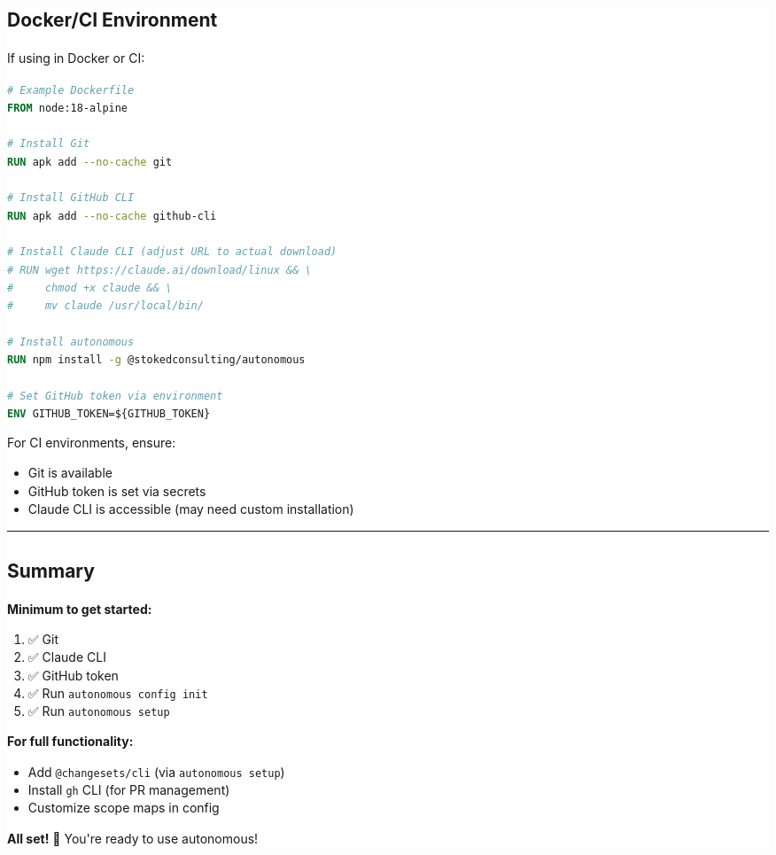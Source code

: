 
## Docker/CI Environment

If using in Docker or CI:

```dockerfile
# Example Dockerfile
FROM node:18-alpine

# Install Git
RUN apk add --no-cache git

# Install GitHub CLI
RUN apk add --no-cache github-cli

# Install Claude CLI (adjust URL to actual download)
# RUN wget https://claude.ai/download/linux && \
#     chmod +x claude && \
#     mv claude /usr/local/bin/

# Install autonomous
RUN npm install -g @stokedconsulting/autonomous

# Set GitHub token via environment
ENV GITHUB_TOKEN=${GITHUB_TOKEN}
```

For CI environments, ensure:
- Git is available
- GitHub token is set via secrets
- Claude CLI is accessible (may need custom installation)

---

## Summary

**Minimum to get started:**
1. ✅ Git
2. ✅ Claude CLI
3. ✅ GitHub token
4. ✅ Run `autonomous config init`
5. ✅ Run `autonomous setup`

**For full functionality:**
- Add `@changesets/cli` (via `autonomous setup`)
- Install `gh` CLI (for PR management)
- Customize scope maps in config

**All set!** 🎉 You're ready to use autonomous!
